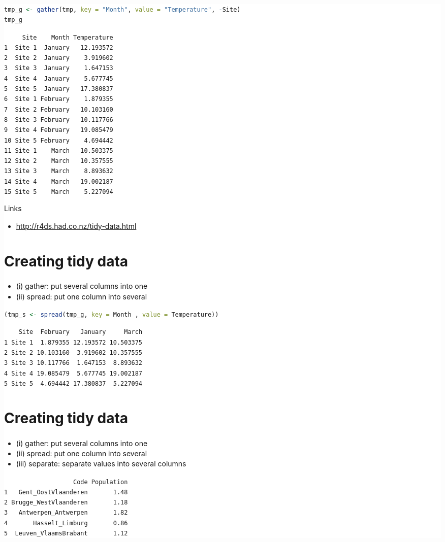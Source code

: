 
```r
tmp_g <- gather(tmp, key = "Month", value = "Temperature", -Site)
tmp_g
```

```
     Site    Month Temperature
1  Site 1  January   12.193572
2  Site 2  January    3.919602
3  Site 3  January    1.647153
4  Site 4  January    5.677745
5  Site 5  January   17.380837
6  Site 1 February    1.879355
7  Site 2 February   10.103160
8  Site 3 February   10.117766
9  Site 4 February   19.085479
10 Site 5 February    4.694442
11 Site 1    March   10.503375
12 Site 2    March   10.357555
13 Site 3    March    8.893632
14 Site 4    March   19.002187
15 Site 5    March    5.227094
```


Links
- <http://r4ds.had.co.nz/tidy-data.html>

Creating tidy data
=============================================

- (i) gather: put several columns into one
- (ii) spread: put one column into several


```r
(tmp_s <- spread(tmp_g, key = Month , value = Temperature))
```

```
    Site  February   January     March
1 Site 1  1.879355 12.193572 10.503375
2 Site 2 10.103160  3.919602 10.357555
3 Site 3 10.117766  1.647153  8.893632
4 Site 4 19.085479  5.677745 19.002187
5 Site 5  4.694442 17.380837  5.227094
```

Creating tidy data
=============================

- (i) gather: put several columns into one
- (ii) spread: put one column into several
- (iii) separate: separate values into several columns


```
                   Code Population
1   Gent_OostVlaanderen       1.48
2 Brugge_WestVlaanderen       1.18
3   Antwerpen_Antwerpen       1.82
4       Hasselt_Limburg       0.86
5  Leuven_VlaamsBrabant       1.12
```

